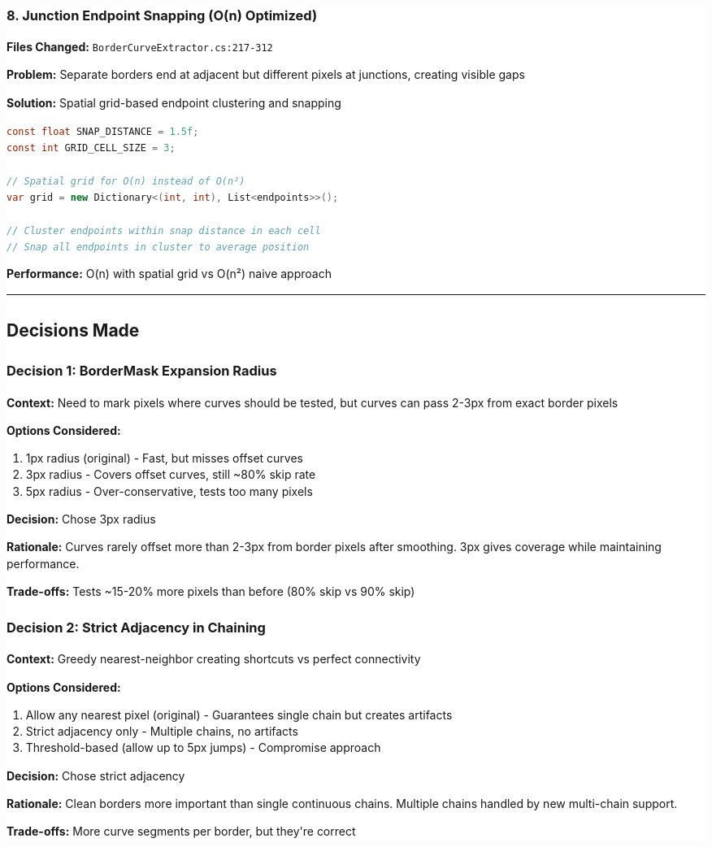 ### 8. Junction Endpoint Snapping (O(n) Optimized)
**Files Changed:** `BorderCurveExtractor.cs:217-312`

**Problem:** Separate borders end at adjacent but different pixels at junctions, creating visible gaps

**Solution:** Spatial grid-based endpoint clustering and snapping
```csharp
const float SNAP_DISTANCE = 1.5f;
const int GRID_CELL_SIZE = 3;

// Spatial grid for O(n) instead of O(n²)
var grid = new Dictionary<(int, int), List<endpoints>>();

// Cluster endpoints within snap distance in each cell
// Snap all endpoints in cluster to average position
```

**Performance:** O(n) with spatial grid vs O(n²) naive approach

---

## Decisions Made

### Decision 1: BorderMask Expansion Radius
**Context:** Need to mark pixels where curves should be tested, but curves can pass 2-3px from exact border pixels

**Options Considered:**
1. 1px radius (original) - Fast, but misses offset curves
2. 3px radius - Covers offset curves, still ~80% skip rate
3. 5px radius - Over-conservative, tests too many pixels

**Decision:** Chose 3px radius

**Rationale:** Curves rarely offset more than 2-3px from border pixels after smoothing. 3px gives coverage while maintaining performance.

**Trade-offs:** Tests ~15-20% more pixels than before (80% skip vs 90% skip)

### Decision 2: Strict Adjacency in Chaining
**Context:** Greedy nearest-neighbor creating shortcuts vs perfect connectivity

**Options Considered:**
1. Allow any nearest pixel (original) - Guarantees single chain but creates artifacts
2. Strict adjacency only - Multiple chains, no artifacts
3. Threshold-based (allow up to 5px jumps) - Compromise approach

**Decision:** Chose strict adjacency

**Rationale:** Clean borders more important than single continuous chains. Multiple chains handled by new multi-chain support.

**Trade-offs:** More curve segments per border, but they're correct
